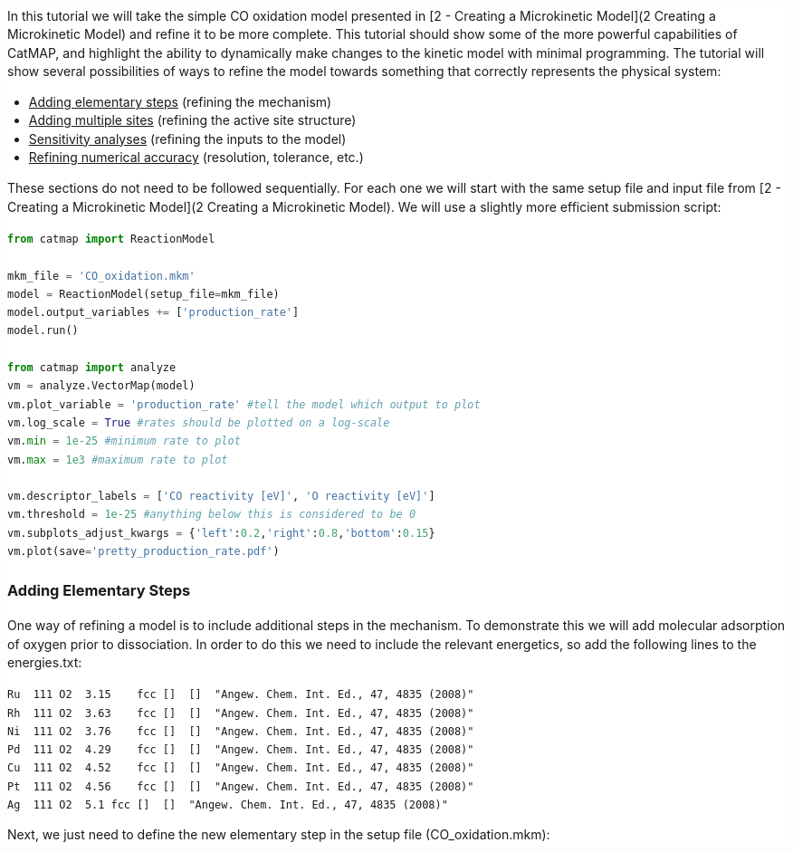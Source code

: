 In this tutorial we will take the simple CO oxidation model presented in [2 - Creating a Microkinetic Model](2 Creating a Microkinetic Model) and refine it to be more complete. This tutorial should show some of the more powerful capabilities of CatMAP, and highlight the ability to dynamically make changes to the kinetic model with minimal programming. The tutorial will show several possibilities of ways to refine the model towards something that correctly represents the physical system:

* [Adding elementary steps](#newsteps) (refining the mechanism)
* [Adding multiple sites](#newsites) (refining the active site structure)
* [Sensitivity analyses](#ratecontrol) (refining the inputs to the model)
* [Refining numerical accuracy](#numerical) (resolution, tolerance, etc.)

These sections do not need to be followed sequentially. For each one we will start with the same setup file and input file from [2 - Creating a Microkinetic Model](2 Creating a Microkinetic Model). We will use a slightly more efficient submission script:

```python
from catmap import ReactionModel

mkm_file = 'CO_oxidation.mkm'
model = ReactionModel(setup_file=mkm_file)
model.output_variables += ['production_rate']
model.run()

from catmap import analyze
vm = analyze.VectorMap(model)
vm.plot_variable = 'production_rate' #tell the model which output to plot
vm.log_scale = True #rates should be plotted on a log-scale
vm.min = 1e-25 #minimum rate to plot
vm.max = 1e3 #maximum rate to plot

vm.descriptor_labels = ['CO reactivity [eV]', 'O reactivity [eV]']
vm.threshold = 1e-25 #anything below this is considered to be 0
vm.subplots_adjust_kwargs = {'left':0.2,'right':0.8,'bottom':0.15}
vm.plot(save='pretty_production_rate.pdf')
```

### Adding Elementary Steps
<a id="newsteps"></a>

One way of refining a model is to include additional steps in the mechanism. To demonstrate this we will add molecular adsorption of oxygen prior to dissociation. In order to do this we need to include the relevant energetics, so add the following lines to the energies.txt:

```
Ru  111 O2  3.15    fcc []  []  "Angew. Chem. Int. Ed., 47, 4835 (2008)"
Rh  111 O2  3.63    fcc []  []  "Angew. Chem. Int. Ed., 47, 4835 (2008)"
Ni  111 O2  3.76    fcc []  []  "Angew. Chem. Int. Ed., 47, 4835 (2008)"
Pd  111 O2  4.29    fcc []  []  "Angew. Chem. Int. Ed., 47, 4835 (2008)"
Cu  111 O2  4.52    fcc []  []  "Angew. Chem. Int. Ed., 47, 4835 (2008)"
Pt  111 O2  4.56    fcc []  []  "Angew. Chem. Int. Ed., 47, 4835 (2008)"
Ag  111 O2  5.1 fcc []  []  "Angew. Chem. Int. Ed., 47, 4835 (2008)"
```

Next, we just need to define the new elementary step in the setup file (CO_oxidation.mkm):

